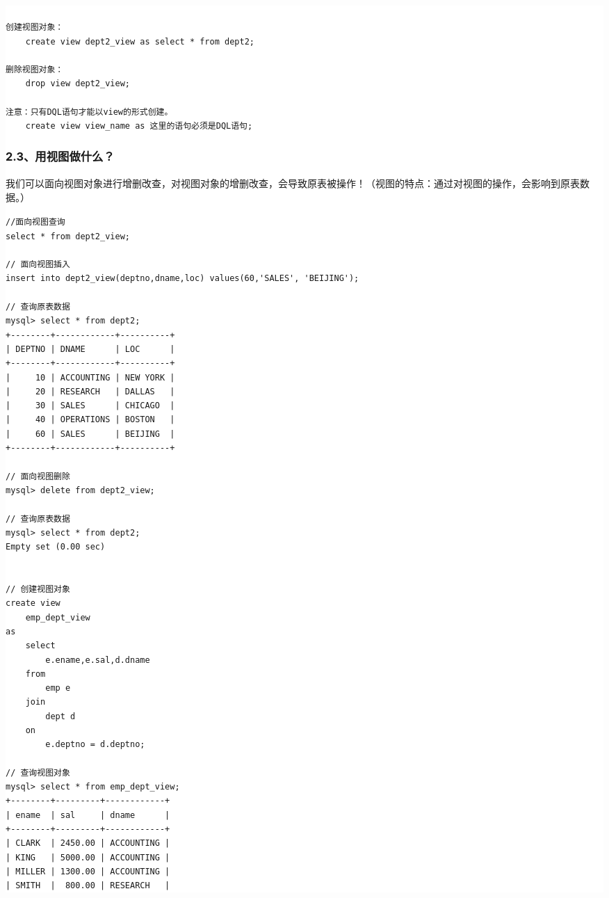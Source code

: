 ```mysql

创建视图对象：
    create view dept2_view as select * from dept2;

删除视图对象：
    drop view dept2_view;

注意：只有DQL语句才能以view的形式创建。
    create view view_name as 这里的语句必须是DQL语句;
```

### 2.3、用视图做什么？

我们可以面向视图对象进行增删改查，对视图对象的增删改查，会导致原表被操作！（视图的特点：通过对视图的操作，会影响到原表数据。）

```mysql
//面向视图查询
select * from dept2_view; 

// 面向视图插入
insert into dept2_view(deptno,dname,loc) values(60,'SALES', 'BEIJING');

// 查询原表数据
mysql> select * from dept2;
+--------+------------+----------+
| DEPTNO | DNAME      | LOC      |
+--------+------------+----------+
|     10 | ACCOUNTING | NEW YORK |
|     20 | RESEARCH   | DALLAS   |
|     30 | SALES      | CHICAGO  |
|     40 | OPERATIONS | BOSTON   |
|     60 | SALES      | BEIJING  |
+--------+------------+----------+

// 面向视图删除
mysql> delete from dept2_view;

// 查询原表数据
mysql> select * from dept2;
Empty set (0.00 sec)


// 创建视图对象
create view 
	emp_dept_view
as
	select 
		e.ename,e.sal,d.dname
	from
		emp e
	join
		dept d
	on
		e.deptno = d.deptno;

// 查询视图对象
mysql> select * from emp_dept_view;
+--------+---------+------------+
| ename  | sal     | dname      |
+--------+---------+------------+
| CLARK  | 2450.00 | ACCOUNTING |
| KING   | 5000.00 | ACCOUNTING |
| MILLER | 1300.00 | ACCOUNTING |
| SMITH  |  800.00 | RESEARCH   |
```
